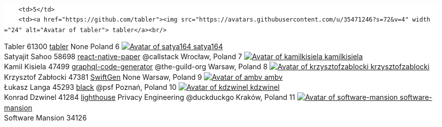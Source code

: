 		<td>5</td>
		<td><a href="https://github.com/tabler"><img src="https://avatars.githubusercontent.com/u/35471246?s=72&v=4" width="24" alt="Avatar of tabler"> tabler</a><br/>
Tabler</td>
		<td>61300</td>
		<td><a href="https://github.com/tabler/tabler">tabler</a></td>
		<td>None</td>
		<td>Poland</td>
	</tr>
	<tr>
		<td>6</td>
		<td><a href="https://github.com/satya164"><img src="https://avatars.githubusercontent.com/u/1174278?s=72&v=4" width="24" alt="Avatar of satya164"> satya164</a><br/>
Satyajit Sahoo</td>
		<td>58698</td>
		<td><a href="https://github.com/callstack/react-native-paper">react-native-paper</a></td>
		<td>@callstack </td>
		<td>Wrocław, Poland</td>
	</tr>
	<tr>
		<td>7</td>
		<td><a href="https://github.com/kamilkisiela"><img src="https://avatars.githubusercontent.com/u/8167190?s=72&u=d6fb3b26298a4a6174630019a50247dad2c670b6&v=4" width="24" alt="Avatar of kamilkisiela"> kamilkisiela</a><br/>
Kamil Kisiela</td>
		<td>47499</td>
		<td><a href="https://github.com/dotansimha/graphql-code-generator">graphql-code-generator</a></td>
		<td>@the-guild-org</td>
		<td>Warsaw, Poland</td>
	</tr>
	<tr>
		<td>8</td>
		<td><a href="https://github.com/krzysztofzablocki"><img src="https://avatars.githubusercontent.com/u/1468993?s=72&u=e3b8c60cc5878bad71c073d8b901b882780d5e1c&v=4" width="24" alt="Avatar of krzysztofzablocki"> krzysztofzablocki</a><br/>
Krzysztof Zabłocki</td>
		<td>47381</td>
		<td><a href="https://github.com/SwiftGen/SwiftGen">SwiftGen</a></td>
		<td>None</td>
		<td>Warsaw, Poland</td>
	</tr>
	<tr>
		<td>9</td>
		<td><a href="https://github.com/ambv"><img src="https://avatars.githubusercontent.com/u/55281?s=72&u=a7ec460a666172941079e6ddb7b9134e0e0b2b39&v=4" width="24" alt="Avatar of ambv"> ambv</a><br/>
Łukasz Langa</td>
		<td>45293</td>
		<td><a href="https://github.com/psf/black">black</a></td>
		<td>@psf</td>
		<td>Poznań, Poland</td>
	</tr>
	<tr>
		<td>10</td>
		<td><a href="https://github.com/kdzwinel"><img src="https://avatars.githubusercontent.com/u/985504?s=72&u=5217b4407b94a5837696843d9af563d43dd1b436&v=4" width="24" alt="Avatar of kdzwinel"> kdzwinel</a><br/>
Konrad Dzwinel</td>
		<td>41284</td>
		<td><a href="https://github.com/GoogleChrome/lighthouse">lighthouse</a></td>
		<td>Privacy Engineering @duckduckgo</td>
		<td>Kraków, Poland</td>
	</tr>
	<tr>
		<td>11</td>
		<td><a href="https://github.com/software-mansion"><img src="https://avatars.githubusercontent.com/u/56880679?s=72&v=4" width="24" alt="Avatar of software-mansion"> software-mansion</a><br/>
Software Mansion</td>
		<td>34126</td>